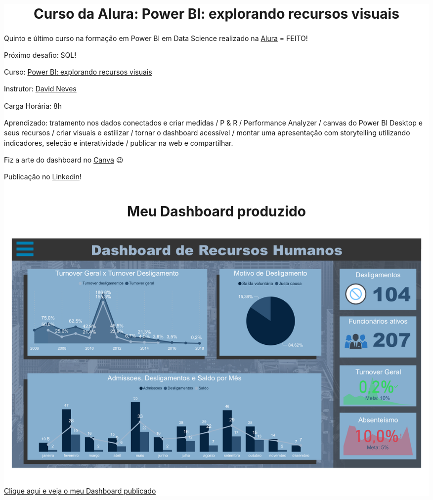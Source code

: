 <h1 align="center">Curso da Alura: Power BI: explorando recursos visuais</h1>

Quinto e último curso na formação em Power BI em Data Science realizado na [Alura](https://www.alura.com.br/) = FEITO!

Próximo desafio: SQL!


Curso: [Power BI: explorando recursos visuais](https://cursos.alura.com.br/course/power-bi-explorando-recursos-visuais)

Instrutor: [David Neves](https://www.linkedin.com/in/david-neves-04b543185/)

Carga Horária: 8h


Aprendizado: tratamento nos dados conectados e criar medidas / P & R / Performance Analyzer / canvas do Power BI Desktop e seus recursos / criar visuais e estilizar / tornar o dashboard acessível / montar uma apresentação com storytelling utilizando indicadores, seleção e interatividade / publicar na web e compartilhar.

Fiz a arte do dashboard no [Canva](https://www.canva.com) 😉

Publicação no [Linkedin](https://www.linkedin.com/feed/update/urn:li:activity:7024451506003189760/?updateEntityUrn=urn%3Ali%3Afs_feedUpdate%3A%28V2%2Curn%3Ali%3Aactivity%3A7024451506003189760%29)!

<h1 align="center">Meu Dashboard produzido</h1>
<p dir="auto"><img src="https://github.com/brunabutten/power_BI_aluraRecursosVisuais/blob/main/Power%20BI%20explorando%20recursos%20visuais/AluraRecursosVisuais.png" width="100%" style="max-width: 100%;"></p>



[Clique aqui e veja o meu Dashboard publicado](https://app.powerbi.com/view?r=eyJrIjoiYTlmMDg0MmMtZjBiMy00YThhLTk3ZWUtNzY3ZDg1NmY1MzVmIiwidCI6ImQwNWQ3NWUyLTVkODktNDllNi04MzM3LTcxYzI0NDQ0M2RkYiJ9)
